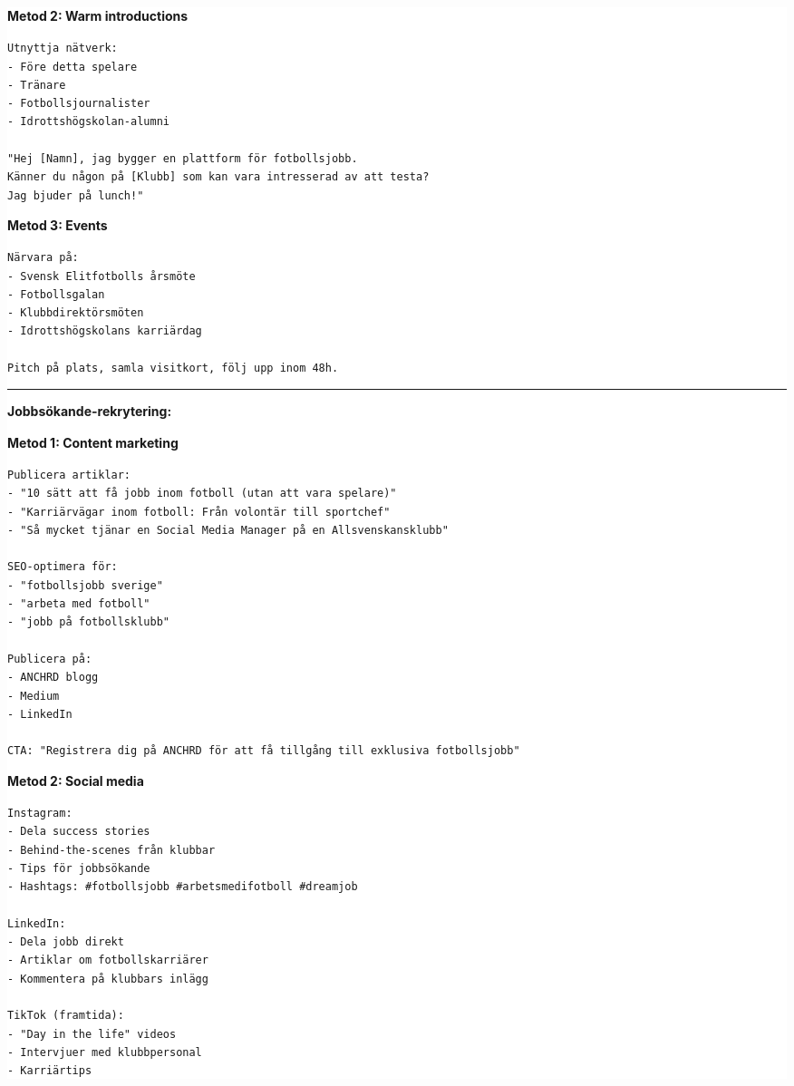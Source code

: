**Metod 2: Warm introductions**
```
Utnyttja nätverk:
- Före detta spelare
- Tränare
- Fotbollsjournalister
- Idrottshögskolan-alumni

"Hej [Namn], jag bygger en plattform för fotbollsjobb.
Känner du någon på [Klubb] som kan vara intresserad av att testa?
Jag bjuder på lunch!"
```

**Metod 3: Events**
```
Närvara på:
- Svensk Elitfotbolls årsmöte
- Fotbollsgalan
- Klubbdirektörsmöten
- Idrottshögskolans karriärdag

Pitch på plats, samla visitkort, följ upp inom 48h.
```

---

**Jobbsökande-rekrytering:**

**Metod 1: Content marketing**
```
Publicera artiklar:
- "10 sätt att få jobb inom fotboll (utan att vara spelare)"
- "Karriärvägar inom fotboll: Från volontär till sportchef"
- "Så mycket tjänar en Social Media Manager på en Allsvenskansklubb"

SEO-optimera för:
- "fotbollsjobb sverige"
- "arbeta med fotboll"
- "jobb på fotbollsklubb"

Publicera på:
- ANCHRD blogg
- Medium
- LinkedIn

CTA: "Registrera dig på ANCHRD för att få tillgång till exklusiva fotbollsjobb"
```

**Metod 2: Social media**
```
Instagram:
- Dela success stories
- Behind-the-scenes från klubbar
- Tips för jobbsökande
- Hashtags: #fotbollsjobb #arbetsmedifotboll #dreamjob

LinkedIn:
- Dela jobb direkt
- Artiklar om fotbollskarriärer
- Kommentera på klubbars inlägg

TikTok (framtida):
- "Day in the life" videos
- Intervjuer med klubbpersonal
- Karriärtips
```
